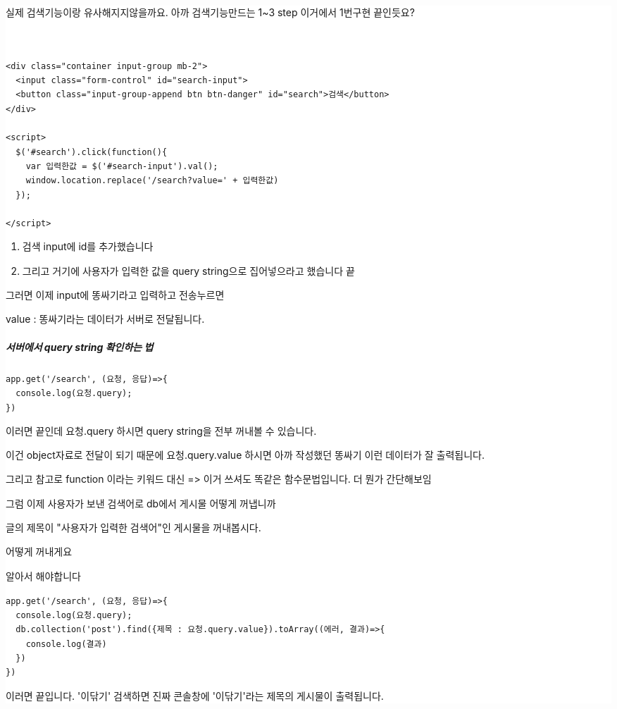 실제 검색기능이랑 유사해지지않을까요. 아까 검색기능만드는 1~3 step 이거에서 1번구현 끝인듯요?


```


<div class="container input-group mb-2">
  <input class="form-control" id="search-input">
  <button class="input-group-append btn btn-danger" id="search">검색</button>
</div>

<script>
  $('#search').click(function(){
    var 입력한값 = $('#search-input').val();
    window.location.replace('/search?value=' + 입력한값)
  });

</script>

```

1. 검색 input에 id를 추가했습니다

2. 그리고 거기에 사용자가 입력한 값을 query string으로 집어넣으라고 했습니다 끝

그러면 이제 input에 똥싸기라고 입력하고 전송누르면

value : 똥싸기라는 데이터가 서버로 전달됩니다.


##### 서버에서 query string 확인하는 법


```
app.get('/search', (요청, 응답)=>{
  console.log(요청.query);
})
```
이러면 끝인데 요청.query 하시면 query string을 전부 꺼내볼 수 있습니다.



이건 object자료로 전달이 되기 때문에 요청.query.value 하시면 아까 작성했던 똥싸기 이런 데이터가 잘 출력됩니다.

그리고 참고로 function 이라는 키워드 대신 => 이거 쓰셔도 똑같은 함수문법입니다. 더 뭔가 간단해보임





그럼 이제 사용자가 보낸 검색어로 db에서 게시물 어떻게 꺼냅니까

글의 제목이 "사용자가 입력한 검색어"인 게시물을 꺼내봅시다.

어떻게 꺼내게요


알아서 해야합니다

```
app.get('/search', (요청, 응답)=>{
  console.log(요청.query);
  db.collection('post').find({제목 : 요청.query.value}).toArray((에러, 결과)=>{
    console.log(결과)
  })
})
```
이러면 끝입니다. '이닦기' 검색하면 진짜 콘솔창에 '이닦기'라는 제목의 게시물이 출력됩니다.
